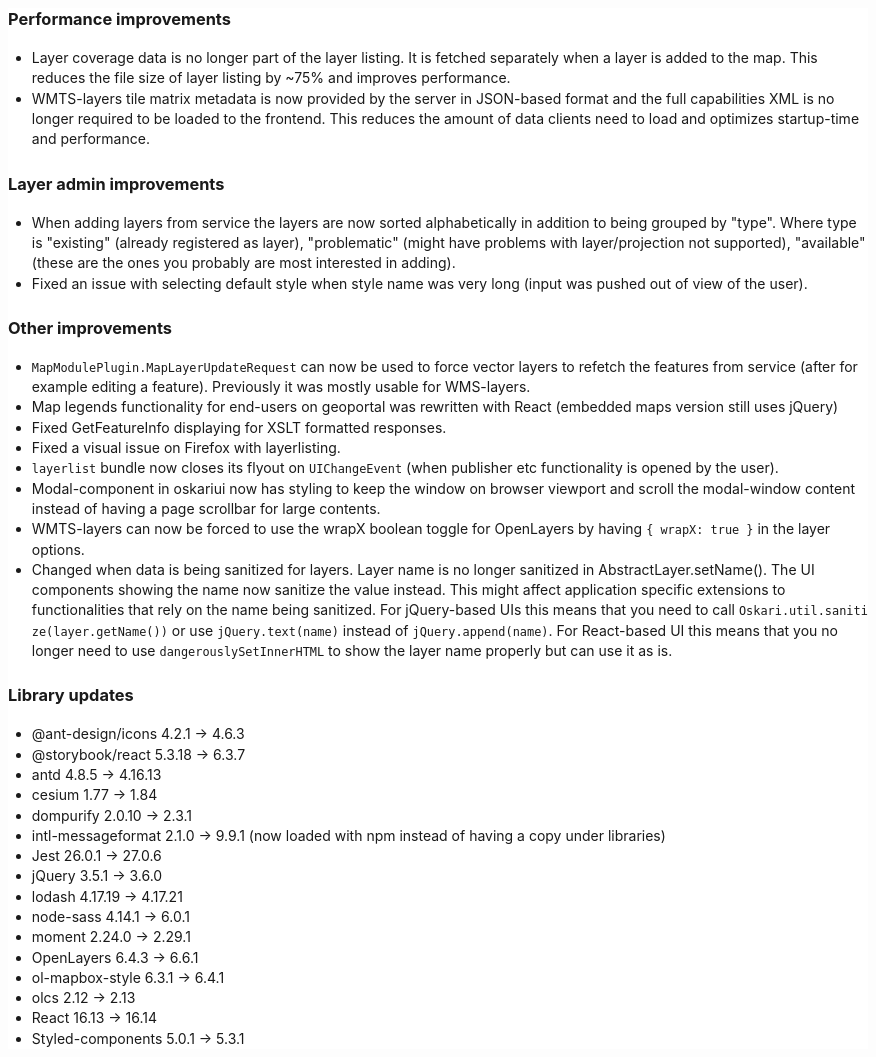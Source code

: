 ### Performance improvements
- Layer coverage data is no longer part of the layer listing. It is fetched separately when a layer is added to the map. This reduces the file size of layer listing by ~75% and improves performance.
- WMTS-layers tile matrix metadata is now provided by the server in JSON-based format and the full capabilities XML is no longer required to be loaded to the frontend. This reduces the amount of data clients need to load and optimizes startup-time and performance.

### Layer admin improvements
- When adding layers from service the layers are now sorted alphabetically in addition to being grouped by "type". Where type is "existing" (already registered as layer), "problematic" (might have problems with layer/projection not supported), "available" (these are the ones you probably are most interested in adding).
- Fixed an issue with selecting default style when style name was very long (input was pushed out of view of the user).

### Other improvements
- `MapModulePlugin.MapLayerUpdateRequest` can now be used to force vector layers to refetch the features from service (after for example editing a feature). Previously it was mostly usable for WMS-layers.
- Map legends functionality for end-users on geoportal was rewritten with React (embedded maps version still uses jQuery)
- Fixed GetFeatureInfo displaying for XSLT formatted responses.
- Fixed a visual issue on Firefox with layerlisting.
- `layerlist` bundle now closes its flyout on `UIChangeEvent` (when publisher etc functionality is opened by the user).
- Modal-component in oskariui now has styling to keep the window on browser viewport and scroll the modal-window content instead of having a page scrollbar for large contents.
- WMTS-layers can now be forced to use the wrapX boolean toggle for OpenLayers by having `{ wrapX: true }` in the layer options.
- Changed when data is being sanitized for layers. Layer name is no longer sanitized in AbstractLayer.setName(). The UI components showing the name now sanitize the value instead. This might affect application specific extensions to functionalities that rely on the name being sanitized. For jQuery-based UIs this means that you need to call `Oskari.util.sanitize(layer.getName())` or use `jQuery.text(name)` instead of `jQuery.append(name)`. For React-based UI this means that you no longer need to use `dangerouslySetInnerHTML` to show the layer name properly but can use it as is.

### Library updates

- @ant-design/icons 4.2.1 -> 4.6.3
- @storybook/react 5.3.18 -> 6.3.7
- antd 4.8.5 -> 4.16.13
- cesium 1.77 -> 1.84
- dompurify 2.0.10 -> 2.3.1
- intl-messageformat 2.1.0 -> 9.9.1 (now loaded with npm instead of having a copy under libraries)
- Jest 26.0.1 -> 27.0.6
- jQuery 3.5.1 -> 3.6.0
- lodash 4.17.19 -> 4.17.21
- node-sass 4.14.1 -> 6.0.1
- moment 2.24.0 -> 2.29.1
- OpenLayers 6.4.3 -> 6.6.1
- ol-mapbox-style 6.3.1 -> 6.4.1
- olcs 2.12 -> 2.13
- React 16.13 -> 16.14
- Styled-components 5.0.1 -> 5.3.1

